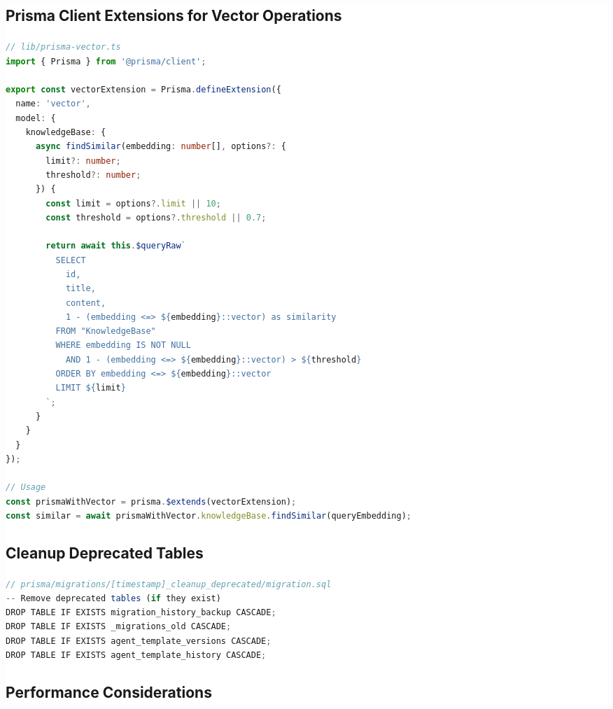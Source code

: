 ## Prisma Client Extensions for Vector Operations

```typescript
// lib/prisma-vector.ts
import { Prisma } from '@prisma/client';

export const vectorExtension = Prisma.defineExtension({
  name: 'vector',
  model: {
    knowledgeBase: {
      async findSimilar(embedding: number[], options?: {
        limit?: number;
        threshold?: number;
      }) {
        const limit = options?.limit || 10;
        const threshold = options?.threshold || 0.7;
        
        return await this.$queryRaw`
          SELECT 
            id,
            title,
            content,
            1 - (embedding <=> ${embedding}::vector) as similarity
          FROM "KnowledgeBase"
          WHERE embedding IS NOT NULL
            AND 1 - (embedding <=> ${embedding}::vector) > ${threshold}
          ORDER BY embedding <=> ${embedding}::vector
          LIMIT ${limit}
        `;
      }
    }
  }
});

// Usage
const prismaWithVector = prisma.$extends(vectorExtension);
const similar = await prismaWithVector.knowledgeBase.findSimilar(queryEmbedding);
```

## Cleanup Deprecated Tables

```typescript
// prisma/migrations/[timestamp]_cleanup_deprecated/migration.sql
-- Remove deprecated tables (if they exist)
DROP TABLE IF EXISTS migration_history_backup CASCADE;
DROP TABLE IF EXISTS _migrations_old CASCADE;
DROP TABLE IF EXISTS agent_template_versions CASCADE;
DROP TABLE IF EXISTS agent_template_history CASCADE;
```

## Performance Considerations
